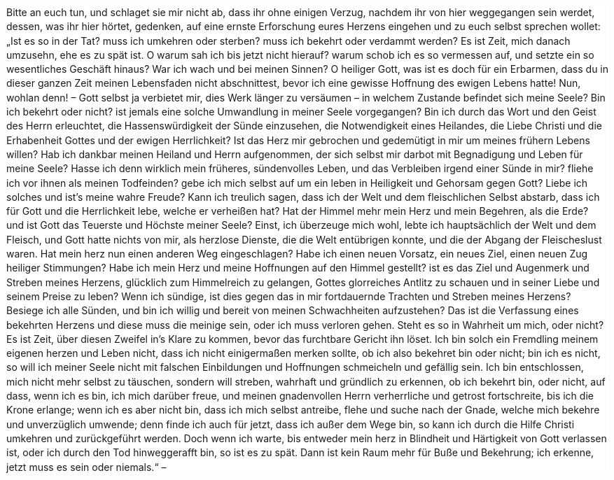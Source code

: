 Bitte an euch tun, und schlaget sie mir nicht ab, dass ihr ohne einigen
Verzug, nachdem ihr von hier weggegangen sein werdet, dessen, was ihr
hier hörtet, gedenken, auf eine ernste Erforschung eures Herzens
eingehen und zu euch selbst sprechen wollet: „Ist es so in der Tat? muss
ich umkehren oder sterben? muss ich bekehrt oder verdammt werden? Es ist
Zeit, mich danach umzusehn, ehe es zu spät ist. O warum sah ich bis
jetzt nicht hierauf? warum schob ich es so vermessen auf, und setzte ein
so wesentliches Geschäft hinaus? War ich wach und bei meinen Sinnen? O
heiliger Gott, was ist es doch für ein Erbarmen, dass du in dieser
ganzen Zeit meinen Lebensfaden nicht abschnittest, bevor ich eine
gewisse Hoffnung des ewigen Lebens hatte! Nun, wohlan denn! – Gott
selbst ja verbietet mir, dies Werk länger zu versäumen – in welchem
Zustande befindet sich meine Seele? Bin ich bekehrt oder nicht? ist
jemals eine solche Umwandlung in meiner Seele vorgegangen? Bin ich durch
das Wort und den Geist des Herrn erleuchtet, die Hassenswürdigkeit der
Sünde einzusehen, die Notwendigkeit eines Heilandes, die Liebe Christi
und die Erhabenheit Gottes und der ewigen Herrlichkeit? Ist das Herz mir
gebrochen und gedemütigt in mir um meines frühern Lebens willen? Hab ich
dankbar meinen Heiland und Herrn aufgenommen, der sich selbst mir darbot
mit Begnadigung und Leben für meine Seele? Hasse ich denn wirklich mein
früheres, sündenvolles Leben, und das Verbleiben irgend einer Sünde in
mir? fliehe ich vor ihnen als meinen Todfeinden? gebe ich mich selbst
auf um ein leben in Heiligkeit und Gehorsam gegen Gott? Liebe ich
solches und ist’s meine wahre Freude? Kann ich treulich sagen, dass ich
der Welt und dem fleischlichen Selbst abstarb, dass ich für Gott und die
Herrlichkeit lebe, welche er verheißen hat? Hat der Himmel mehr mein
Herz und mein Begehren, als die Erde? und ist Gott das Teuerste und
Höchste meiner Seele? Einst, ich überzeuge mich wohl, lebte ich
hauptsächlich der Welt und dem Fleisch, und Gott hatte nichts von mir,
als herzlose Dienste, die die Welt entübrigen konnte, und die der Abgang
der Fleischeslust waren. Hat mein herz nun einen anderen Weg
eingeschlagen? Habe ich einen neuen Vorsatz, ein neues Ziel, einen neuen
Zug heiliger Stimmungen? Habe ich mein Herz und meine Hoffnungen auf den
Himmel gestellt? ist es das Ziel und Augenmerk und Streben meines
Herzens, glücklich zum Himmelreich zu gelangen, Gottes glorreiches
Antlitz zu schauen und in seiner Liebe und seinem Preise zu leben? Wenn
ich sündige, ist dies gegen das in mir fortdauernde Trachten und Streben
meines Herzens? Besiege ich alle Sünden, und bin ich willig und bereit
von meinen Schwachheiten aufzustehen? Das ist die Verfassung eines
bekehrten Herzens und diese muss die meinige sein, oder ich muss
verloren gehen. Steht es so in Wahrheit um mich, oder nicht? Es ist
Zeit, über diesen Zweifel in’s Klare zu kommen, bevor das furchtbare
Gericht ihn löset. Ich bin solch ein Fremdling meinem eigenen herzen und
Leben nicht, dass ich nicht einigermaßen merken sollte, ob ich also
bekehret bin oder nicht; bin ich es nicht, so will ich meiner Seele
nicht mit falschen Einbildungen und Hoffnungen schmeicheln und gefällig
sein. Ich bin entschlossen, mich nicht mehr selbst zu täuschen, sondern
will streben, wahrhaft und gründlich zu erkennen, ob ich bekehrt bin,
oder nicht, auf dass, wenn ich es bin, ich mich darüber freue, und
meinen gnadenvollen Herrn verherrliche und getrost fortschreite, bis ich
die Krone erlange; wenn ich es aber nicht bin, dass ich mich selbst
antreibe, flehe und suche nach der Gnade, welche mich bekehre und
unverzüglich umwende; denn finde ich auch für jetzt, dass ich außer dem
Wege bin, so kann ich durch die Hilfe Christi umkehren und zurückgeführt
werden. Doch wenn ich warte, bis entweder mein herz in Blindheit und
Härtigkeit von Gott verlassen ist, oder ich durch den Tod hinweggerafft
bin, so ist es zu spät. Dann ist kein Raum mehr für Buße und Bekehrung;
ich erkenne, jetzt muss es sein oder niemals.“ –

